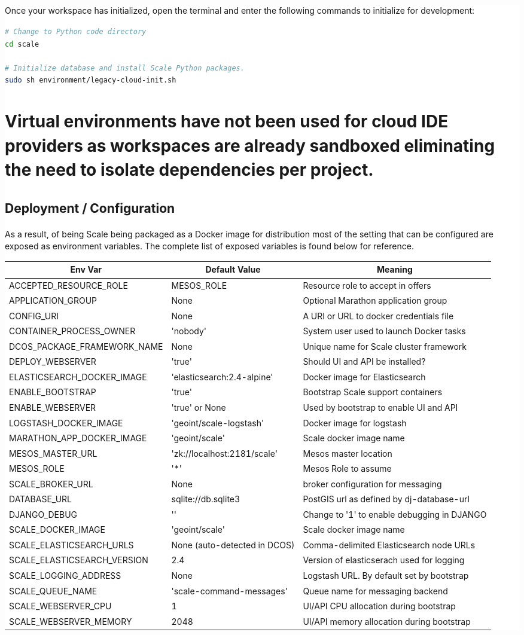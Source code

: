 Once your workspace has initialized, open the terminal and enter the following commands to initialize for development:

```bash
# Change to Python code directory
cd scale

# Initialize database and install Scale Python packages.
sudo sh environment/legacy-cloud-init.sh
```

Virtual environments have not been used for cloud IDE providers as workspaces are already sandboxed eliminating the need
to isolate dependencies per project.
=======
## Deployment / Configuration

As a result, of being Scale being packaged as a Docker image for distribution most of the setting that
can be configured are exposed as environment variables. The complete list of exposed variables is found 
below for reference.

| Env Var                     | Default Value                   | Meaning                                    |
| --------------------------- | ------------------------------- | -------------------------------------------|
| ACCEPTED_RESOURCE_ROLE      | MESOS_ROLE                      | Resource role to accept in offers          |
| APPLICATION_GROUP           | None                            | Optional Marathon application group        |
| CONFIG_URI                  | None                            | A URI or URL to docker credentials file    |
| CONTAINER_PROCESS_OWNER     | 'nobody'                        | System user used to launch Docker tasks    |
| DCOS_PACKAGE_FRAMEWORK_NAME | None                            | Unique name for Scale cluster framework    |
| DEPLOY_WEBSERVER            | 'true'                          | Should UI and API be installed?            |
| ELASTICSEARCH_DOCKER_IMAGE  | 'elasticsearch:2.4-alpine'      | Docker image for Elasticsearch             |
| ENABLE_BOOTSTRAP            | 'true'                          | Bootstrap Scale support containers         |
| ENABLE_WEBSERVER            | 'true' or None                  | Used by bootstrap to enable UI and API     |
| LOGSTASH_DOCKER_IMAGE       | 'geoint/scale-logstash'         | Docker image for logstash                  |
| MARATHON_APP_DOCKER_IMAGE   | 'geoint/scale'                  | Scale docker image name                    |
| MESOS_MASTER_URL            | 'zk://localhost:2181/scale'     | Mesos master location                      |
| MESOS_ROLE                  | '*'                             | Mesos Role to assume                       |
| SCALE_BROKER_URL            | None                            | broker configuration for messaging         |
| DATABASE_URL                | sqlite://db.sqlite3             | PostGIS url as defined by dj-database-url  |
| DJANGO_DEBUG                | ''                              | Change to '1' to enable debugging in DJANGO|
| SCALE_DOCKER_IMAGE          | 'geoint/scale'                  | Scale docker image name                    |
| SCALE_ELASTICSEARCH_URLS    | None (auto-detected in DCOS)    | Comma-delimited Elasticsearch node URLs    |
| SCALE_ELASTICSEARCH_VERSION | 2.4                             | Version of elasticserach used for logging  |
| SCALE_LOGGING_ADDRESS       | None                            | Logstash URL. By default set by bootstrap  |
| SCALE_QUEUE_NAME            | 'scale-command-messages'        | Queue name for messaging backend           |
| SCALE_WEBSERVER_CPU         | 1                               | UI/API CPU allocation during bootstrap     |
| SCALE_WEBSERVER_MEMORY      | 2048                            | UI/API memory allocation during bootstrap  |